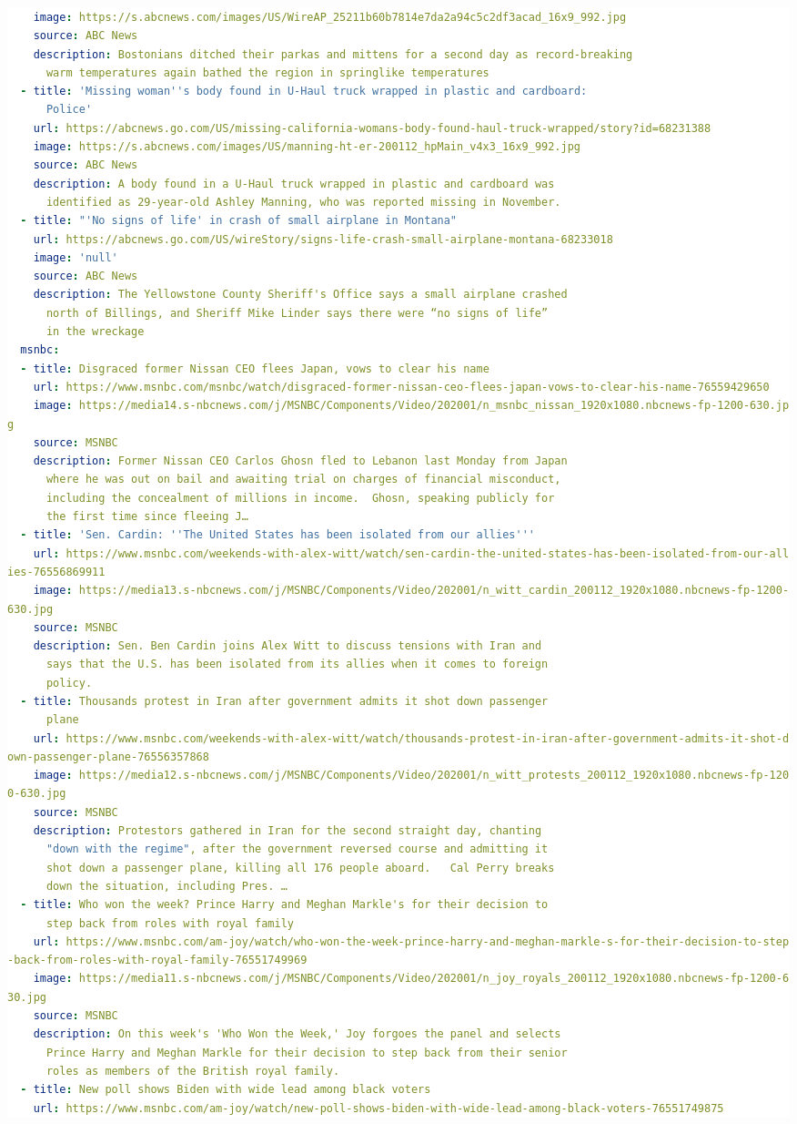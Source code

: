 ```yaml
    image: https://s.abcnews.com/images/US/WireAP_25211b60b7814e7da2a94c5c2df3acad_16x9_992.jpg
    source: ABC News
    description: Bostonians ditched their parkas and mittens for a second day as record-breaking
      warm temperatures again bathed the region in springlike temperatures
  - title: 'Missing woman''s body found in U-Haul truck wrapped in plastic and cardboard:
      Police'
    url: https://abcnews.go.com/US/missing-california-womans-body-found-haul-truck-wrapped/story?id=68231388
    image: https://s.abcnews.com/images/US/manning-ht-er-200112_hpMain_v4x3_16x9_992.jpg
    source: ABC News
    description: A body found in a U-Haul truck wrapped in plastic and cardboard was
      identified as 29-year-old Ashley Manning, who was reported missing in November.
  - title: "'No signs of life' in crash of small airplane in Montana"
    url: https://abcnews.go.com/US/wireStory/signs-life-crash-small-airplane-montana-68233018
    image: 'null'
    source: ABC News
    description: The Yellowstone County Sheriff's Office says a small airplane crashed
      north of Billings, and Sheriff Mike Linder says there were “no signs of life”
      in the wreckage
  msnbc:
  - title: Disgraced former Nissan CEO flees Japan, vows to clear his name
    url: https://www.msnbc.com/msnbc/watch/disgraced-former-nissan-ceo-flees-japan-vows-to-clear-his-name-76559429650
    image: https://media14.s-nbcnews.com/j/MSNBC/Components/Video/202001/n_msnbc_nissan_1920x1080.nbcnews-fp-1200-630.jpg
    source: MSNBC
    description: Former Nissan CEO Carlos Ghosn fled to Lebanon last Monday from Japan
      where he was out on bail and awaiting trial on charges of financial misconduct,
      including the concealment of millions in income.  Ghosn, speaking publicly for
      the first time since fleeing J…
  - title: 'Sen. Cardin: ''The United States has been isolated from our allies'''
    url: https://www.msnbc.com/weekends-with-alex-witt/watch/sen-cardin-the-united-states-has-been-isolated-from-our-allies-76556869911
    image: https://media13.s-nbcnews.com/j/MSNBC/Components/Video/202001/n_witt_cardin_200112_1920x1080.nbcnews-fp-1200-630.jpg
    source: MSNBC
    description: Sen. Ben Cardin joins Alex Witt to discuss tensions with Iran and
      says that the U.S. has been isolated from its allies when it comes to foreign
      policy.
  - title: Thousands protest in Iran after government admits it shot down passenger
      plane
    url: https://www.msnbc.com/weekends-with-alex-witt/watch/thousands-protest-in-iran-after-government-admits-it-shot-down-passenger-plane-76556357868
    image: https://media12.s-nbcnews.com/j/MSNBC/Components/Video/202001/n_witt_protests_200112_1920x1080.nbcnews-fp-1200-630.jpg
    source: MSNBC
    description: Protestors gathered in Iran for the second straight day, chanting
      "down with the regime", after the government reversed course and admitting it
      shot down a passenger plane, killing all 176 people aboard.   Cal Perry breaks
      down the situation, including Pres. …
  - title: Who won the week? Prince Harry and Meghan Markle's for their decision to
      step back from roles with royal family
    url: https://www.msnbc.com/am-joy/watch/who-won-the-week-prince-harry-and-meghan-markle-s-for-their-decision-to-step-back-from-roles-with-royal-family-76551749969
    image: https://media11.s-nbcnews.com/j/MSNBC/Components/Video/202001/n_joy_royals_200112_1920x1080.nbcnews-fp-1200-630.jpg
    source: MSNBC
    description: On this week's 'Who Won the Week,' Joy forgoes the panel and selects
      Prince Harry and Meghan Markle for their decision to step back from their senior
      roles as members of the British royal family.
  - title: New poll shows Biden with wide lead among black voters
    url: https://www.msnbc.com/am-joy/watch/new-poll-shows-biden-with-wide-lead-among-black-voters-76551749875
```